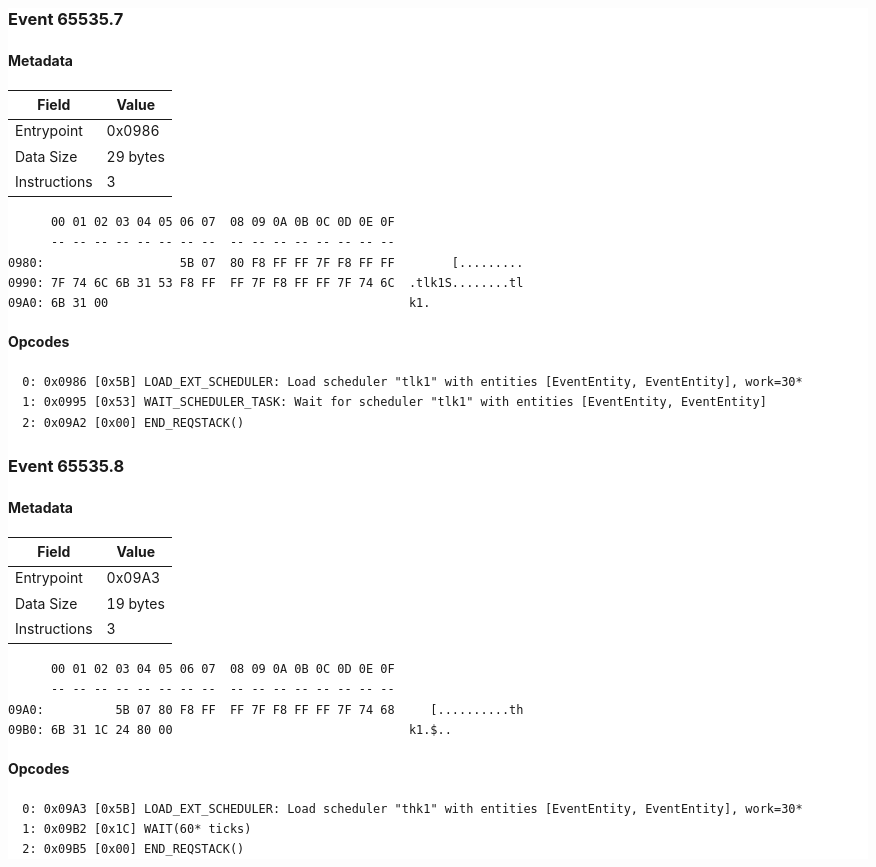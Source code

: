 ### Event 65535.7

#### Metadata

| Field        | Value    |
|--------------|----------|
| Entrypoint   | 0x0986   |
| Data Size    | 29 bytes |
| Instructions | 3        |

```
      00 01 02 03 04 05 06 07  08 09 0A 0B 0C 0D 0E 0F
      -- -- -- -- -- -- -- --  -- -- -- -- -- -- -- --
0980:                   5B 07  80 F8 FF FF 7F F8 FF FF        [.........
0990: 7F 74 6C 6B 31 53 F8 FF  FF 7F F8 FF FF 7F 74 6C  .tlk1S........tl
09A0: 6B 31 00                                          k1.             
```

#### Opcodes

```
  0: 0x0986 [0x5B] LOAD_EXT_SCHEDULER: Load scheduler "tlk1" with entities [EventEntity, EventEntity], work=30*
  1: 0x0995 [0x53] WAIT_SCHEDULER_TASK: Wait for scheduler "tlk1" with entities [EventEntity, EventEntity]
  2: 0x09A2 [0x00] END_REQSTACK()
```

### Event 65535.8

#### Metadata

| Field        | Value    |
|--------------|----------|
| Entrypoint   | 0x09A3   |
| Data Size    | 19 bytes |
| Instructions | 3        |

```
      00 01 02 03 04 05 06 07  08 09 0A 0B 0C 0D 0E 0F
      -- -- -- -- -- -- -- --  -- -- -- -- -- -- -- --
09A0:          5B 07 80 F8 FF  FF 7F F8 FF FF 7F 74 68     [..........th
09B0: 6B 31 1C 24 80 00                                 k1.$..          
```

#### Opcodes

```
  0: 0x09A3 [0x5B] LOAD_EXT_SCHEDULER: Load scheduler "thk1" with entities [EventEntity, EventEntity], work=30*
  1: 0x09B2 [0x1C] WAIT(60* ticks)
  2: 0x09B5 [0x00] END_REQSTACK()
```
